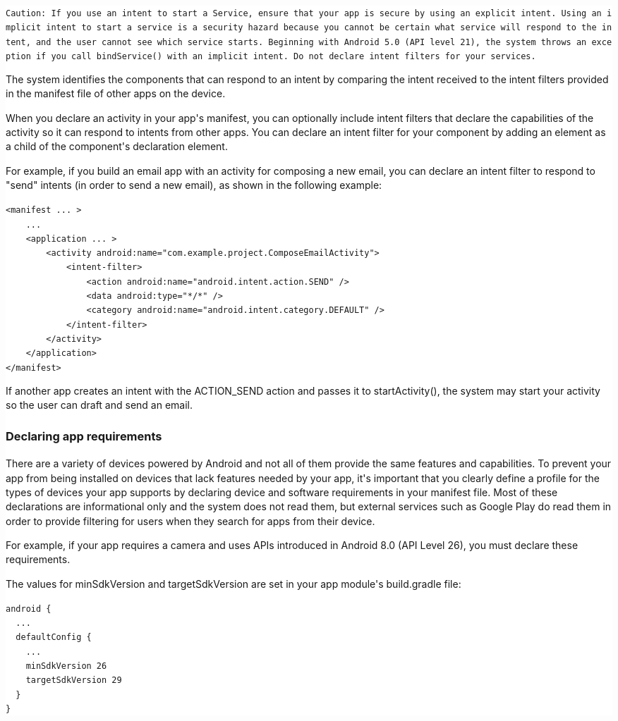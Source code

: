 ```
Caution: If you use an intent to start a Service, ensure that your app is secure by using an explicit intent. Using an implicit intent to start a service is a security hazard because you cannot be certain what service will respond to the intent, and the user cannot see which service starts. Beginning with Android 5.0 (API level 21), the system throws an exception if you call bindService() with an implicit intent. Do not declare intent filters for your services.
```

The system identifies the components that can respond to an intent by comparing the intent received to the intent filters provided in the manifest file of other apps on the device.

When you declare an activity in your app's manifest, you can optionally include intent filters that declare the capabilities of the activity so it can respond to intents from other apps. You can declare an intent filter for your component by adding an <intent-filter> element as a child of the component's declaration element.

For example, if you build an email app with an activity for composing a new email, you can declare an intent filter to respond to "send" intents (in order to send a new email), as shown in the following example:

```
<manifest ... >
    ...
    <application ... >
        <activity android:name="com.example.project.ComposeEmailActivity">
            <intent-filter>
                <action android:name="android.intent.action.SEND" />
                <data android:type="*/*" />
                <category android:name="android.intent.category.DEFAULT" />
            </intent-filter>
        </activity>
    </application>
</manifest>
```

If another app creates an intent with the ACTION_SEND action and passes it to startActivity(), the system may start your activity so the user can draft and send an email.

### Declaring app requirements

There are a variety of devices powered by Android and not all of them provide the same features and capabilities. To prevent your app from being installed on devices that lack features needed by your app, it's important that you clearly define a profile for the types of devices your app supports by declaring device and software requirements in your manifest file. Most of these declarations are informational only and the system does not read them, but external services such as Google Play do read them in order to provide filtering for users when they search for apps from their device.

For example, if your app requires a camera and uses APIs introduced in Android 8.0 (API Level 26), you must declare these requirements.

The values for minSdkVersion and targetSdkVersion are set in your app module's build.gradle file:

```
android {
  ...
  defaultConfig {
    ...
    minSdkVersion 26
    targetSdkVersion 29
  }
}

```

